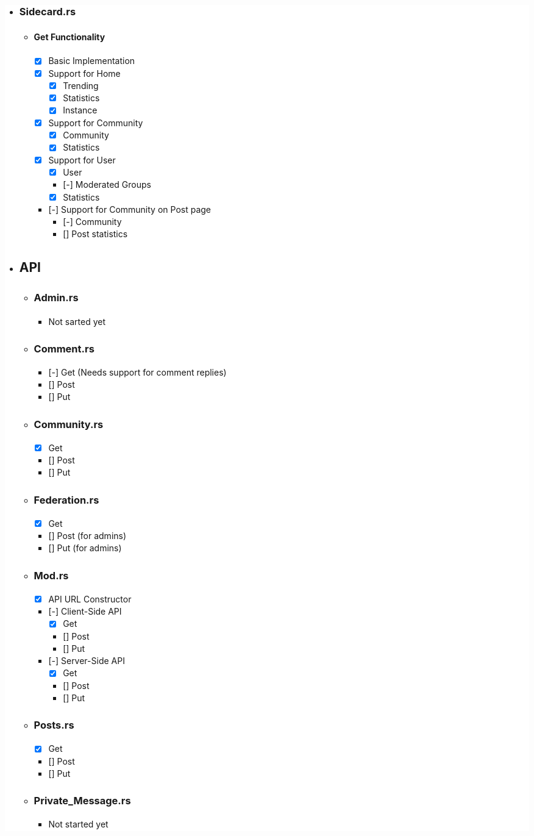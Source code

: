   - ### Sidecard.rs
    - #### Get Functionality
      - [x] Basic Implementation
      - [x] Support for Home
        - [x] Trending
        - [x] Statistics
        - [x] Instance
      - [x] Support for Community
        - [x] Community
        - [x] Statistics
      - [x] Support for User
        - [x] User
        - [-] Moderated Groups
        - [x] Statistics
      - [-] Support for Community on Post page
        - [-] Community
        - [] Post statistics

- ## API

  - ### Admin.rs
    - Not sarted yet

  - ### Comment.rs
    - [-] Get (Needs support for comment replies)
    - [] Post
    - [] Put

  - ### Community.rs
    - [x] Get
    - [] Post
    - [] Put

  - ### Federation.rs
    - [x] Get
    - [] Post (for admins)
    - [] Put (for admins)

  - ### Mod.rs
    - [x] API URL Constructor
    - [-] Client-Side API
      - [x] Get
      - [] Post
      - [] Put
    - [-] Server-Side API
      - [x] Get
      - [] Post
      - [] Put

  - ### Posts.rs
    - [x] Get
    - [] Post
    - [] Put

  - ### Private_Message.rs
    - Not started yet

